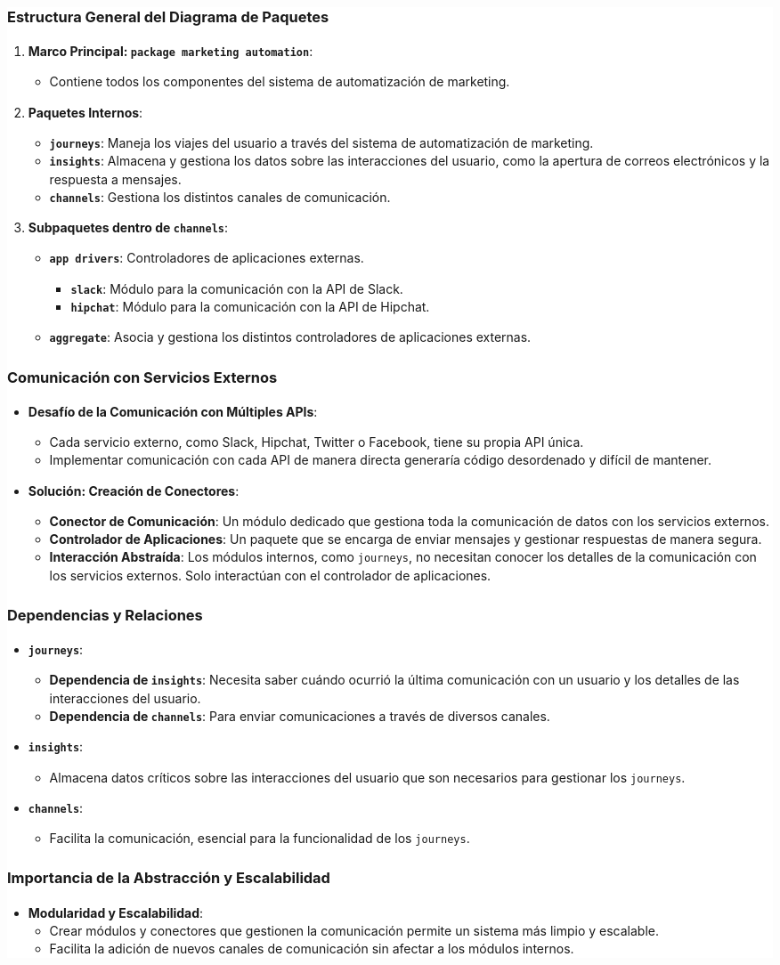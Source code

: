 ### Estructura General del Diagrama de Paquetes

1. **Marco Principal: `package marketing automation`**:
   - Contiene todos los componentes del sistema de automatización de marketing.

2. **Paquetes Internos**:
   - **`journeys`**: Maneja los viajes del usuario a través del sistema de automatización de marketing.
   - **`insights`**: Almacena y gestiona los datos sobre las interacciones del usuario, como la apertura de correos electrónicos y la respuesta a mensajes.
   - **`channels`**: Gestiona los distintos canales de comunicación.

3. **Subpaquetes dentro de `channels`**:
   - **`app drivers`**: Controladores de aplicaciones externas.
     - **`slack`**: Módulo para la comunicación con la API de Slack.
     - **`hipchat`**: Módulo para la comunicación con la API de Hipchat.
   
   - **`aggregate`**: Asocia y gestiona los distintos controladores de aplicaciones externas.

### Comunicación con Servicios Externos

- **Desafío de la Comunicación con Múltiples APIs**:
  - Cada servicio externo, como Slack, Hipchat, Twitter o Facebook, tiene su propia API única.
  - Implementar comunicación con cada API de manera directa generaría código desordenado y difícil de mantener.

- **Solución: Creación de Conectores**:
  - **Conector de Comunicación**: Un módulo dedicado que gestiona toda la comunicación de datos con los servicios externos.
  - **Controlador de Aplicaciones**: Un paquete que se encarga de enviar mensajes y gestionar respuestas de manera segura.
  - **Interacción Abstraída**: Los módulos internos, como `journeys`, no necesitan conocer los detalles de la comunicación con los servicios externos. Solo interactúan con el controlador de aplicaciones.

### Dependencias y Relaciones

- **`journeys`**:
  - **Dependencia de `insights`**: Necesita saber cuándo ocurrió la última comunicación con un usuario y los detalles de las interacciones del usuario.
  - **Dependencia de `channels`**: Para enviar comunicaciones a través de diversos canales.

- **`insights`**:
  - Almacena datos críticos sobre las interacciones del usuario que son necesarios para gestionar los `journeys`.

- **`channels`**:
  - Facilita la comunicación, esencial para la funcionalidad de los `journeys`.

### Importancia de la Abstracción y Escalabilidad

- **Modularidad y Escalabilidad**:
  - Crear módulos y conectores que gestionen la comunicación permite un sistema más limpio y escalable.
  - Facilita la adición de nuevos canales de comunicación sin afectar a los módulos internos.
  